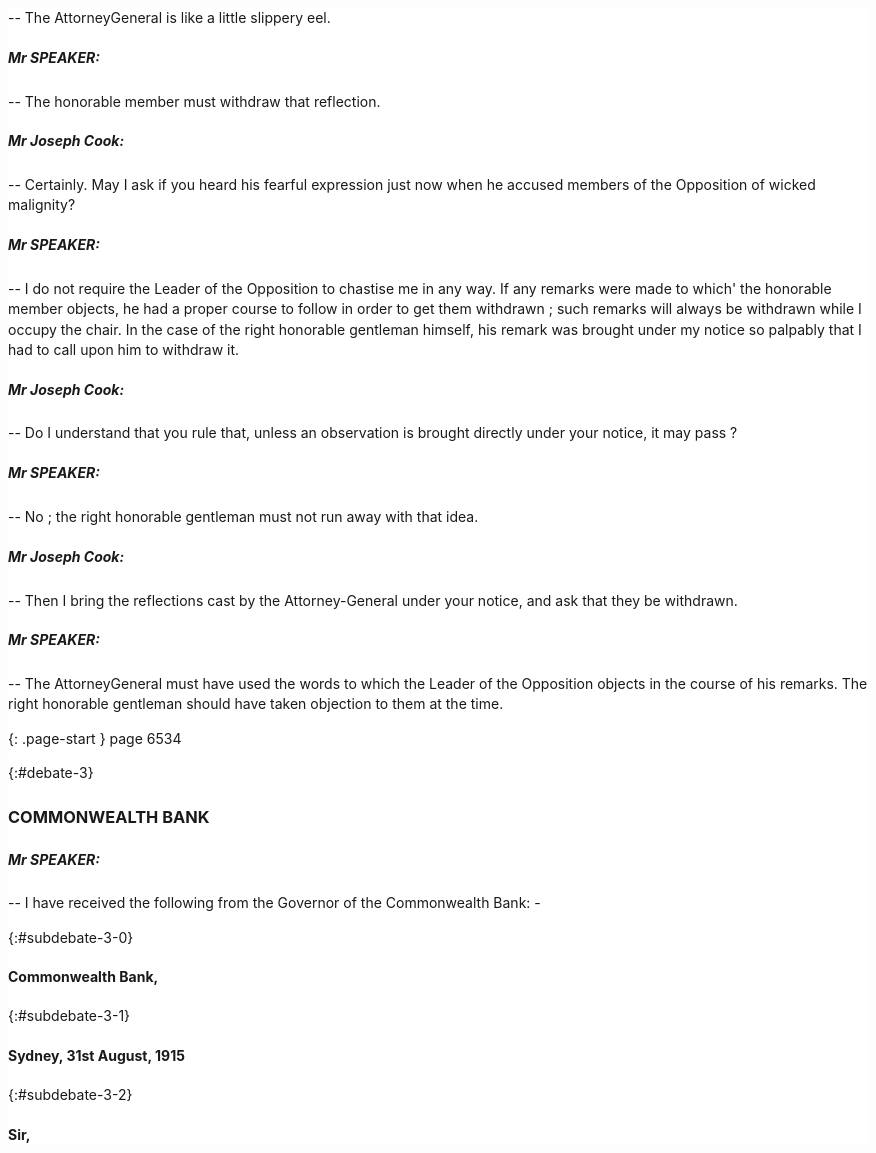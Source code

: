 -- The AttorneyGeneral is like a little slippery eel. 

##### Mr SPEAKER:

-- The honorable member must withdraw that reflection. 

##### Mr Joseph Cook:

-- Certainly. May I ask if you heard his fearful expression just now when he accused members of the Opposition of wicked malignity? 

##### Mr SPEAKER:

-- I do not require the Leader of the Opposition to chastise me in any way. If any remarks were made to which' the honorable member objects, he had a proper course to follow in order to get them withdrawn ; such remarks will always be withdrawn while I occupy the chair. In the case of the right honorable gentleman himself, his remark was brought under my notice so palpably that I had to call upon him to withdraw it. 

##### Mr Joseph Cook:

-- Do I understand that you rule that, unless an observation is brought directly under your notice, it may pass ? 

##### Mr SPEAKER:

-- No ; the right honorable gentleman must not run away with that idea. 

##### Mr Joseph Cook:

-- Then I bring the reflections cast by the  Attorney-General  under your notice, and ask that they be withdrawn. 

##### Mr SPEAKER:

-- The AttorneyGeneral must have used the words to which the Leader of the Opposition objects in the course of his remarks. The right honorable gentleman should have taken objection to them at the time. 

{: .page-start }
page 6534

{:#debate-3}
### COMMONWEALTH BANK

##### Mr SPEAKER:

-- I have received the following from the Governor of the Commonwealth Bank: - 

{:#subdebate-3-0}
#### Commonwealth Bank,

{:#subdebate-3-1}
#### Sydney, 31st August, 1915

{:#subdebate-3-2}
#### Sir,
